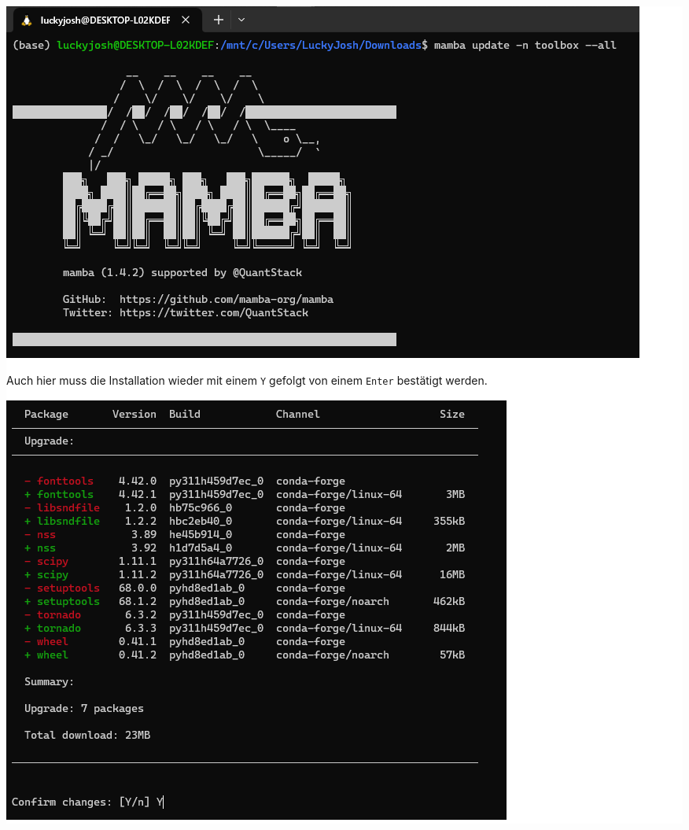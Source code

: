 <img alt="" src="/img/mamba/mamba-update-1.png" class="screenshot" />

Auch hier muss die Installation wieder mit einem `Y` gefolgt von einem `Enter` bestätigt werden.

<img alt="" src="/img/mamba/mamba-update-2.png" class="screenshot" />
